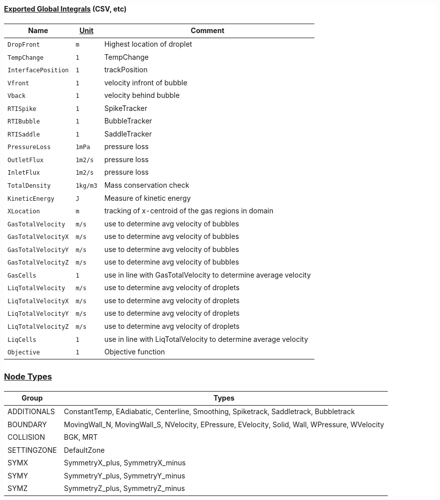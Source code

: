 #### [Exported Global Integrals](Globals) (CSV, etc)

| Name | [Unit](Units) | Comment |
| --- | --- | --- |
|`DropFront`|`m`|Highest location of droplet|
|`TempChange`|`1`|TempChange|
|`InterfacePosition`|`1`|trackPosition|
|`Vfront`|`1`|velocity infront of bubble|
|`Vback`|`1`|velocity behind bubble|
|`RTISpike`|`1`|SpikeTracker |
|`RTIBubble`|`1`|BubbleTracker|
|`RTISaddle`|`1`|SaddleTracker|
|`PressureLoss`|`1mPa`|pressure loss|
|`OutletFlux`|`1m2/s`|pressure loss|
|`InletFlux`|`1m2/s`|pressure loss|
|`TotalDensity`|`1kg/m3`|Mass conservation check|
|`KineticEnergy`|`J`|Measure of kinetic energy|
|`XLocation`|`m`|tracking of x-centroid of the gas regions in domain|
|`GasTotalVelocity`|`m/s`|use to determine avg velocity of bubbles|
|`GasTotalVelocityX`|`m/s`|use to determine avg velocity of bubbles|
|`GasTotalVelocityY`|`m/s`|use to determine avg velocity of bubbles|
|`GasTotalVelocityZ`|`m/s`|use to determine avg velocity of bubbles|
|`GasCells`|`1`|use in line with GasTotalVelocity to determine average velocity|
|`LiqTotalVelocity`|`m/s`|use to determine avg velocity of droplets|
|`LiqTotalVelocityX`|`m/s`|use to determine avg velocity of droplets|
|`LiqTotalVelocityY`|`m/s`|use to determine avg velocity of droplets|
|`LiqTotalVelocityZ`|`m/s`|use to determine avg velocity of droplets|
|`LiqCells`|`1`|use in line with LiqTotalVelocity to determine average velocity|
|`Objective`|`1`|Objective function|

### [Node Types](Node-Types)

| Group | Types |
| --- | --- |
|ADDITIONALS|ConstantTemp, EAdiabatic, Centerline, Smoothing, Spiketrack, Saddletrack, Bubbletrack|
|BOUNDARY|MovingWall_N, MovingWall_S, NVelocity, EPressure, EVelocity, Solid, Wall, WPressure, WVelocity|
|COLLISION|BGK, MRT|
|SETTINGZONE|DefaultZone|
|SYMX|SymmetryX_plus, SymmetryX_minus|
|SYMY|SymmetryY_plus, SymmetryY_minus|
|SYMZ|SymmetryZ_plus, SymmetryZ_minus|

